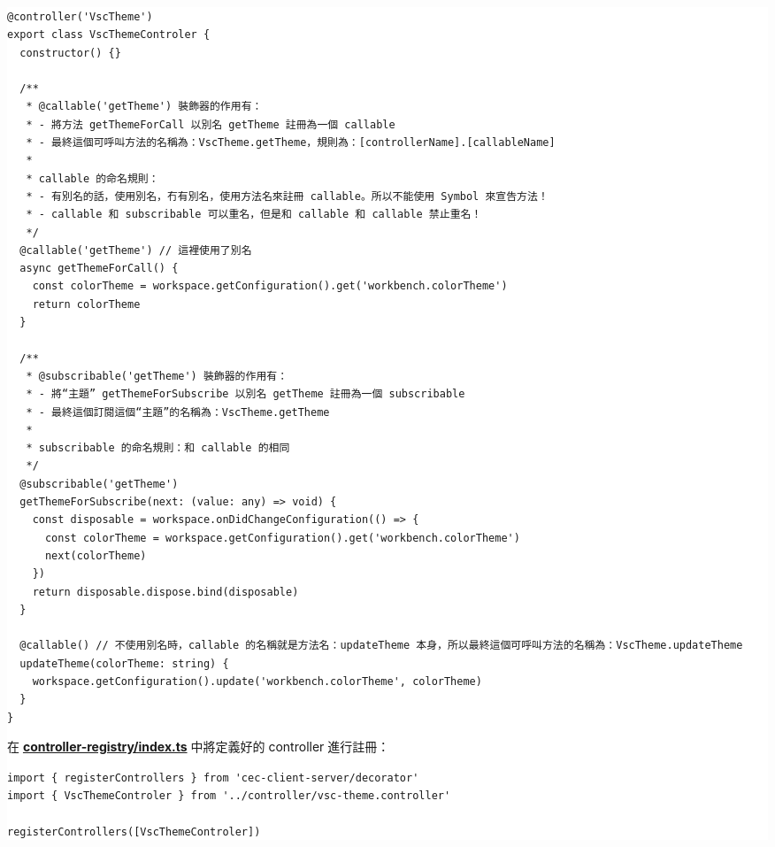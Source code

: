 ```TS
@controller('VscTheme')
export class VscThemeControler {
  constructor() {}

  /**
   * @callable('getTheme') 裝飾器的作用有：
   * - 將方法 getThemeForCall 以別名 getTheme 註冊為一個 callable
   * - 最終這個可呼叫方法的名稱為：VscTheme.getTheme，規則為：[controllerName].[callableName]
   *
   * callable 的命名規則：
   * - 有別名的話，使用別名，冇有別名，使用方法名來註冊 callable。所以不能使用 Symbol 來宣告方法！
   * - callable 和 subscribable 可以重名，但是和 callable 和 callable 禁止重名！
   */
  @callable('getTheme') // 這裡使用了別名
  async getThemeForCall() {
    const colorTheme = workspace.getConfiguration().get('workbench.colorTheme')
    return colorTheme
  }

  /**
   * @subscribable('getTheme') 裝飾器的作用有：
   * - 將“主題” getThemeForSubscribe 以別名 getTheme 註冊為一個 subscribable
   * - 最終這個訂閱這個“主題”的名稱為：VscTheme.getTheme
   *
   * subscribable 的命名規則：和 callable 的相同
   */
  @subscribable('getTheme')
  getThemeForSubscribe(next: (value: any) => void) {
    const disposable = workspace.onDidChangeConfiguration(() => {
      const colorTheme = workspace.getConfiguration().get('workbench.colorTheme')
      next(colorTheme)
    })
    return disposable.dispose.bind(disposable)
  }

  @callable() // 不使用別名時，callable 的名稱就是方法名：updateTheme 本身，所以最終這個可呼叫方法的名稱為：VscTheme.updateTheme
  updateTheme(colorTheme: string) {
    workspace.getConfiguration().update('workbench.colorTheme', colorTheme)
  }
}
```

在 **[controller-registry/index.ts](https://github.com/gxiang314/vscode-webview-example/blob/main/packages/extension/src/contoller-registry/index.ts)** 中將定義好的 controller 進行註冊：

```TS
import { registerControllers } from 'cec-client-server/decorator'
import { VscThemeControler } from '../controller/vsc-theme.controller'

registerControllers([VscThemeControler])
```
